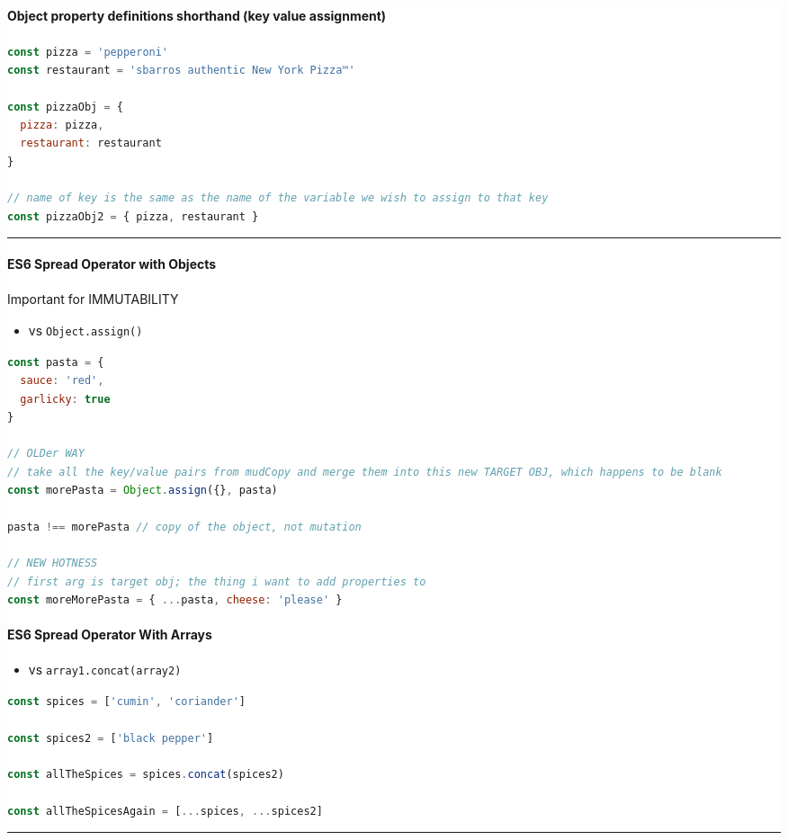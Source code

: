 
#### Object property definitions shorthand (key value assignment)

```javascript
const pizza = 'pepperoni'
const restaurant = 'sbarros authentic New York Pizza™️'

const pizzaObj = {
  pizza: pizza,
  restaurant: restaurant
}

// name of key is the same as the name of the variable we wish to assign to that key
const pizzaObj2 = { pizza, restaurant }
```

---

#### ES6 Spread Operator with Objects
Important for IMMUTABILITY

- vs `Object.assign()`

```js
const pasta = {
  sauce: 'red',
  garlicky: true
}

// OLDer WAY
// take all the key/value pairs from mudCopy and merge them into this new TARGET OBJ, which happens to be blank
const morePasta = Object.assign({}, pasta)

pasta !== morePasta // copy of the object, not mutation

// NEW HOTNESS
// first arg is target obj; the thing i want to add properties to
const moreMorePasta = { ...pasta, cheese: 'please' }
```

#### ES6 Spread Operator With Arrays
- vs `array1.concat(array2)`

```js
const spices = ['cumin', 'coriander']

const spices2 = ['black pepper']

const allTheSpices = spices.concat(spices2)

const allTheSpicesAgain = [...spices, ...spices2]
```

---